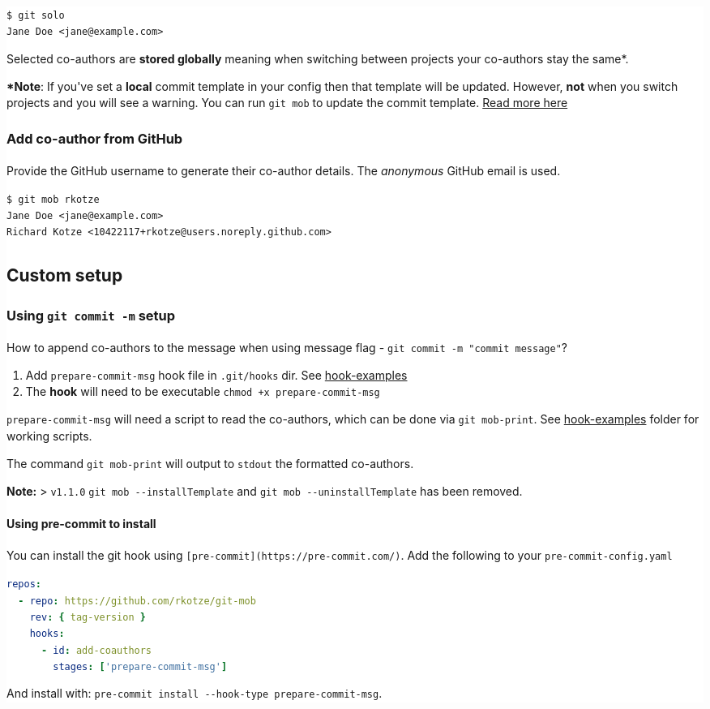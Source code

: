 ```
$ git solo
Jane Doe <jane@example.com>
```

Selected co-authors are **stored globally** meaning when switching between projects your co-authors stay the same\*.

**\*Note**: If you've set a **local** commit template in your config then that template will be updated. However, **not** when you switch projects and you will see a warning. You can run `git mob` to update the commit template. [Read more here](https://github.com/rkotze/git-mob/discussions/81)

### Add co-author from GitHub

Provide the GitHub username to generate their co-author details. The _anonymous_ GitHub email is used.

```
$ git mob rkotze
Jane Doe <jane@example.com>
Richard Kotze <10422117+rkotze@users.noreply.github.com>
```

## Custom setup

### Using `git commit -m` setup

How to append co-authors to the message when using message flag - `git commit -m "commit message"`?

1. Add `prepare-commit-msg` hook file in `.git/hooks` dir. See [hook-examples](https://github.com/rkotze/git-mob/tree/master/hook-examples)
2. The **hook** will need to be executable `chmod +x prepare-commit-msg`

`prepare-commit-msg` will need a script to read the co-authors, which can be done via `git mob-print`. See [hook-examples](https://github.com/rkotze/git-mob/tree/master/hook-examples) folder for working scripts.

The command `git mob-print` will output to `stdout` the formatted co-authors.

**Note:** > `v1.1.0` `git mob --installTemplate` and `git mob --uninstallTemplate` has been removed.

#### Using pre-commit to install

You can install the git hook using `[pre-commit](https://pre-commit.com/)`. Add the following to your `pre-commit-config.yaml`

```yaml
repos:
  - repo: https://github.com/rkotze/git-mob
    rev: { tag-version }
    hooks:
      - id: add-coauthors
        stages: ['prepare-commit-msg']
```

And install with: `pre-commit install --hook-type prepare-commit-msg`.
